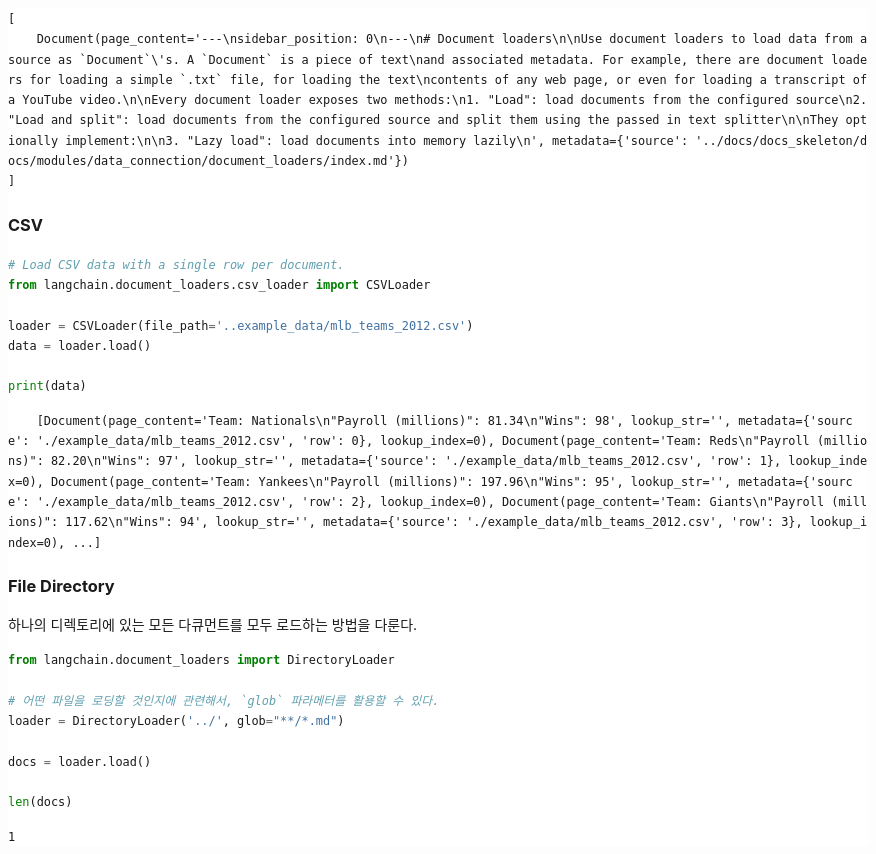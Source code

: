 ```
[
    Document(page_content='---\nsidebar_position: 0\n---\n# Document loaders\n\nUse document loaders to load data from a source as `Document`\'s. A `Document` is a piece of text\nand associated metadata. For example, there are document loaders for loading a simple `.txt` file, for loading the text\ncontents of any web page, or even for loading a transcript of a YouTube video.\n\nEvery document loader exposes two methods:\n1. "Load": load documents from the configured source\n2. "Load and split": load documents from the configured source and split them using the passed in text splitter\n\nThey optionally implement:\n\n3. "Lazy load": load documents into memory lazily\n', metadata={'source': '../docs/docs_skeleton/docs/modules/data_connection/document_loaders/index.md'})
]
```

### CSV

```python
# Load CSV data with a single row per document.
from langchain.document_loaders.csv_loader import CSVLoader

loader = CSVLoader(file_path='..example_data/mlb_teams_2012.csv')
data = loader.load()

print(data)
```

```
    [Document(page_content='Team: Nationals\n"Payroll (millions)": 81.34\n"Wins": 98', lookup_str='', metadata={'source': './example_data/mlb_teams_2012.csv', 'row': 0}, lookup_index=0), Document(page_content='Team: Reds\n"Payroll (millions)": 82.20\n"Wins": 97', lookup_str='', metadata={'source': './example_data/mlb_teams_2012.csv', 'row': 1}, lookup_index=0), Document(page_content='Team: Yankees\n"Payroll (millions)": 197.96\n"Wins": 95', lookup_str='', metadata={'source': './example_data/mlb_teams_2012.csv', 'row': 2}, lookup_index=0), Document(page_content='Team: Giants\n"Payroll (millions)": 117.62\n"Wins": 94', lookup_str='', metadata={'source': './example_data/mlb_teams_2012.csv', 'row': 3}, lookup_index=0), ...]
```

### File Directory

하나의 디렉토리에 있는 모든 다큐먼트를 모두 로드하는 방법을 다룬다. 

```python
from langchain.document_loaders import DirectoryLoader

# 어떤 파일을 로딩할 것인지에 관련해서, `glob` 파라메터를 활용할 수 있다. 
loader = DirectoryLoader('../', glob="**/*.md")

docs = loader.load()

len(docs)
```

```
1
```
